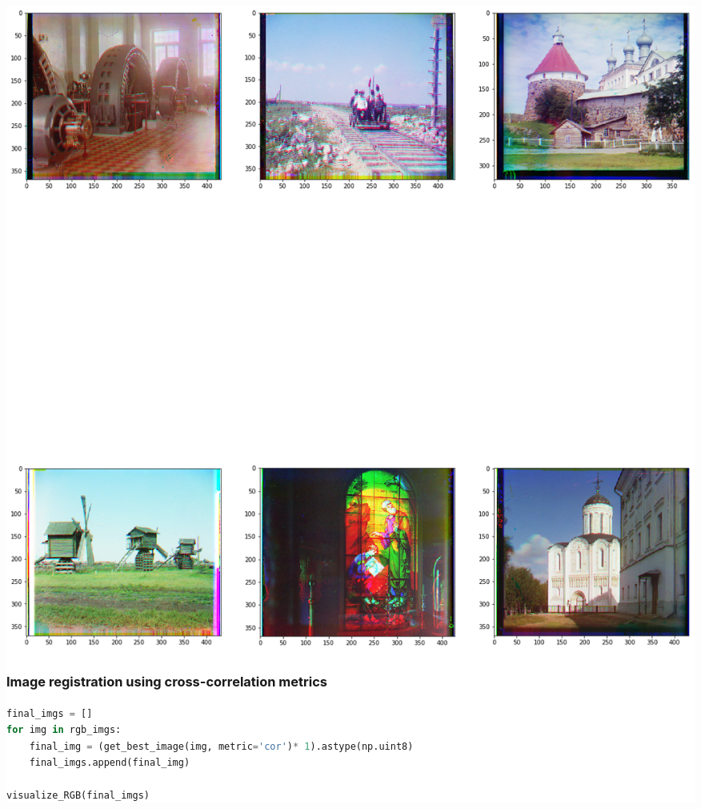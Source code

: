 ![png](image_alignment_task_files/image_alignment_task_17_1.png)


### Image registration using cross-correlation metrics


```python
final_imgs = []
for img in rgb_imgs:
    final_img = (get_best_image(img, metric='cor')* 1).astype(np.uint8)
    final_imgs.append(final_img)

visualize_RGB(final_imgs)
```
